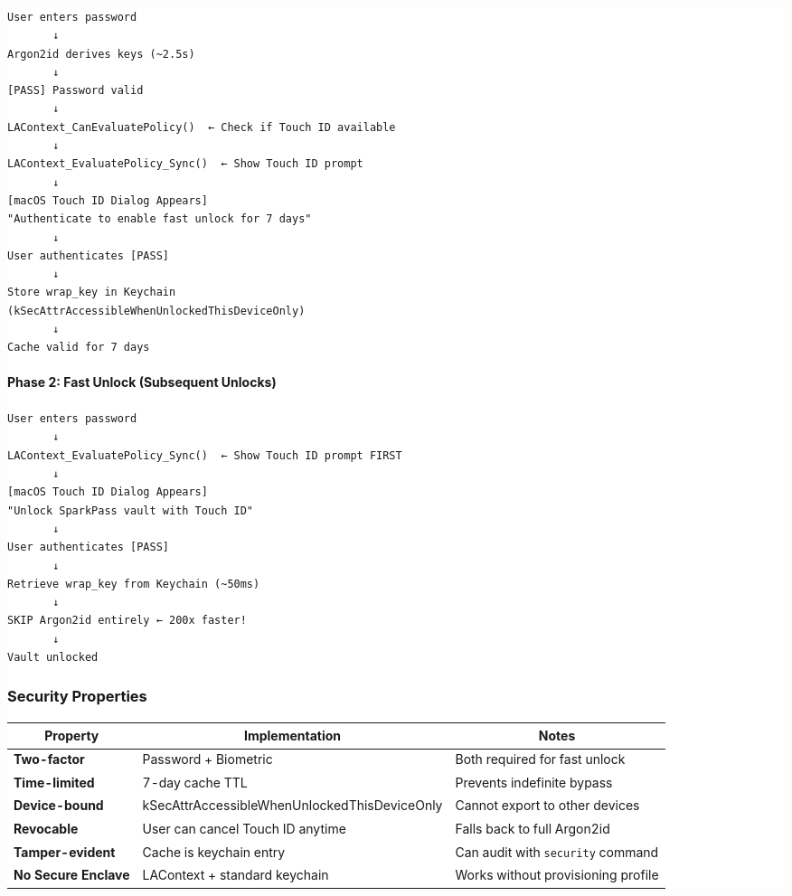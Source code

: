 ```
User enters password
       ↓
Argon2id derives keys (~2.5s)
       ↓
[PASS] Password valid
       ↓
LAContext_CanEvaluatePolicy()  ← Check if Touch ID available
       ↓
LAContext_EvaluatePolicy_Sync()  ← Show Touch ID prompt
       ↓
[macOS Touch ID Dialog Appears]
"Authenticate to enable fast unlock for 7 days"
       ↓
User authenticates [PASS]
       ↓
Store wrap_key in Keychain
(kSecAttrAccessibleWhenUnlockedThisDeviceOnly)
       ↓
Cache valid for 7 days
```

#### Phase 2: Fast Unlock (Subsequent Unlocks)

```
User enters password
       ↓
LAContext_EvaluatePolicy_Sync()  ← Show Touch ID prompt FIRST
       ↓
[macOS Touch ID Dialog Appears]
"Unlock SparkPass vault with Touch ID"
       ↓
User authenticates [PASS]
       ↓
Retrieve wrap_key from Keychain (~50ms)
       ↓
SKIP Argon2id entirely ← 200x faster!
       ↓
Vault unlocked
```

### Security Properties

| Property | Implementation | Notes |
|----------|---------------|-------|
| **Two-factor** | Password + Biometric | Both required for fast unlock |
| **Time-limited** | 7-day cache TTL | Prevents indefinite bypass |
| **Device-bound** | kSecAttrAccessibleWhenUnlockedThisDeviceOnly | Cannot export to other devices |
| **Revocable** | User can cancel Touch ID anytime | Falls back to full Argon2id |
| **Tamper-evident** | Cache is keychain entry | Can audit with `security` command |
| **No Secure Enclave** | LAContext + standard keychain | Works without provisioning profile |
